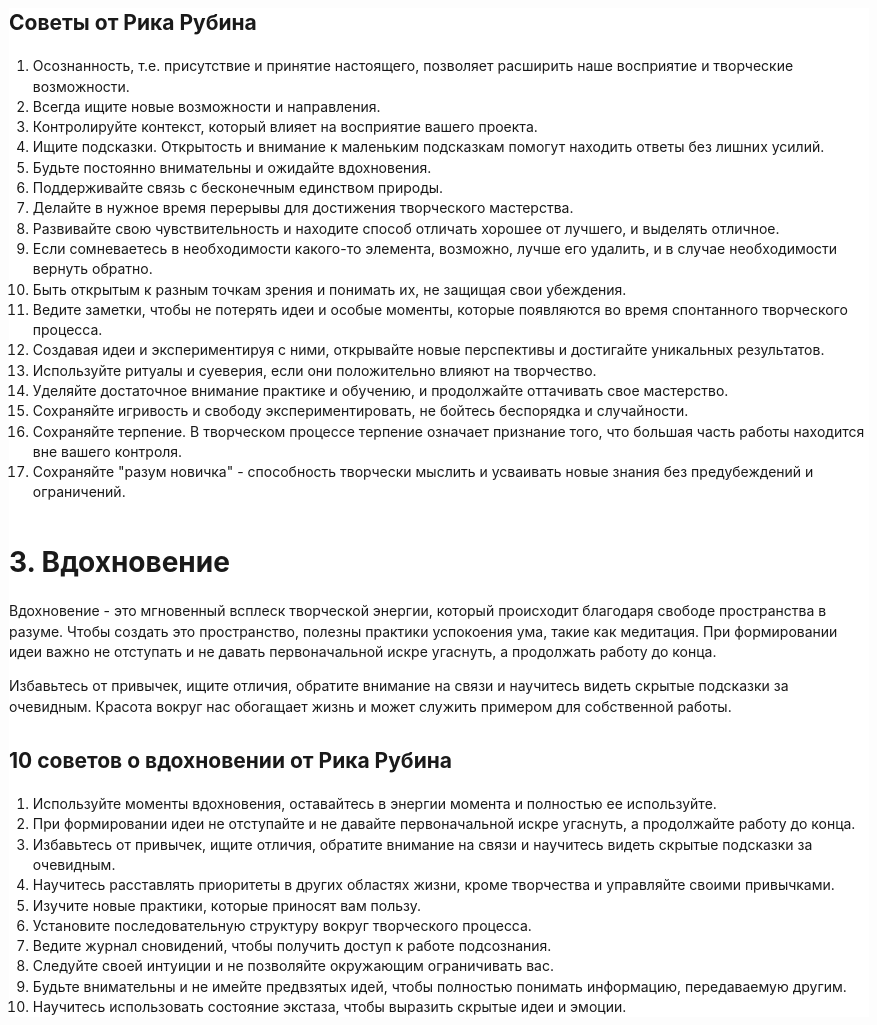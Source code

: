 ## Советы от Рика Рубина

1. Осознанность, т.е. присутствие и принятие настоящего, позволяет расширить наше восприятие и творческие возможности.
2. Всегда ищите новые возможности и направления.
3. Контролируйте контекст, который влияет на восприятие вашего проекта.
4. Ищите подсказки. Открытость и внимание к маленьким подсказкам помогут находить ответы без лишних усилий.
5. Будьте постоянно внимательны и ожидайте вдохновения.
6. Поддерживайте связь с бесконечным единством природы.
7. Делайте в нужное время перерывы для достижения творческого мастерства.
8. Развивайте свою чувствительность и находите способ отличать хорошее от лучшего, и выделять отличное.
9. Если сомневаетесь в необходимости какого-то элемента, возможно, лучше его удалить, и в случае необходимости вернуть обратно.
10. Быть открытым к разным точкам зрения и понимать их, не защищая свои убеждения.
11. Ведите заметки, чтобы не потерять идеи и особые моменты, которые появляются во время спонтанного творческого процесса.
12. Создавая идеи и экспериментируя с ними, открывайте новые перспективы и достигайте уникальных результатов.
13. Используйте ритуалы и суеверия, если они положительно влияют на творчество.
14. Уделяйте достаточное внимание практике и обучению, и продолжайте оттачивать свое мастерство.
15. Сохраняйте игривость и свободу экспериментировать, не бойтесь беспорядка и случайности.
16. Сохраняйте терпение. В творческом процессе терпение означает признание того, что большая часть работы находится вне вашего контроля.
17. Сохраняйте "разум новичка" - способность творчески мыслить и усваивать новые знания без предубеждений и ограничений.

# 3. Вдохновение

Вдохновение - это мгновенный всплеск творческой энергии, который происходит благодаря свободе пространства в разуме. Чтобы создать это пространство, полезны практики успокоения ума, такие как медитация. При формировании идеи важно не отступать и не давать первоначальной искре угаснуть, а продолжать работу до конца.

Избавьтесь от привычек, ищите отличия, обратите внимание на связи и научитесь видеть скрытые подсказки за очевидным. Красота вокруг нас обогащает жизнь и может служить примером для собственной работы.

## 10 советов о вдохновении от Рика Рубина
1. Используйте моменты вдохновения, оставайтесь в энергии момента и полностью ее используйте.
2. При формировании идеи не отступайте и не давайте первоначальной искре угаснуть, а продолжайте работу до конца.
3. Избавьтесь от привычек, ищите отличия, обратите внимание на связи и научитесь видеть скрытые подсказки за очевидным.
4. Научитесь расставлять приоритеты в других областях жизни, кроме творчества и управляйте своими привычками.
5. Изучите новые практики, которые приносят вам пользу.
6. Установите последовательную структуру вокруг творческого процесса.
7. Ведите журнал сновидений, чтобы получить доступ к работе подсознания.
8. Следуйте своей интуиции и не позволяйте окружающим ограничивать вас.
9. Будьте внимательны и не имейте предвзятых идей, чтобы полностью понимать информацию, передаваемую другим.
10. Научитесь использовать состояние экстаза, чтобы выразить скрытые идеи и эмоции.
